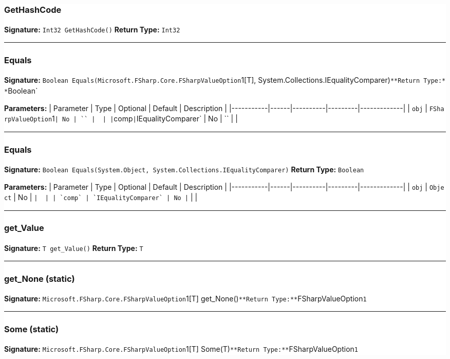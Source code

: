 
### GetHashCode

**Signature:** `Int32 GetHashCode()`
**Return Type:** `Int32`

---

### Equals

**Signature:** `Boolean Equals(Microsoft.FSharp.Core.FSharpValueOption`1[T], System.Collections.IEqualityComparer)`
**Return Type:** `Boolean`

**Parameters:**
| Parameter | Type | Optional | Default | Description |
|-----------|------|----------|---------|-------------|
| `obj` | `FSharpValueOption`1` | No | `` |  |
| `comp` | `IEqualityComparer` | No | `` |  |

---

### Equals

**Signature:** `Boolean Equals(System.Object, System.Collections.IEqualityComparer)`
**Return Type:** `Boolean`

**Parameters:**
| Parameter | Type | Optional | Default | Description |
|-----------|------|----------|---------|-------------|
| `obj` | `Object` | No | `` |  |
| `comp` | `IEqualityComparer` | No | `` |  |

---

### get_Value

**Signature:** `T get_Value()`
**Return Type:** `T`

---

### get_None (static)

**Signature:** `Microsoft.FSharp.Core.FSharpValueOption`1[T] get_None()`
**Return Type:** `FSharpValueOption`1`

---

### Some (static)

**Signature:** `Microsoft.FSharp.Core.FSharpValueOption`1[T] Some(T)`
**Return Type:** `FSharpValueOption`1`
